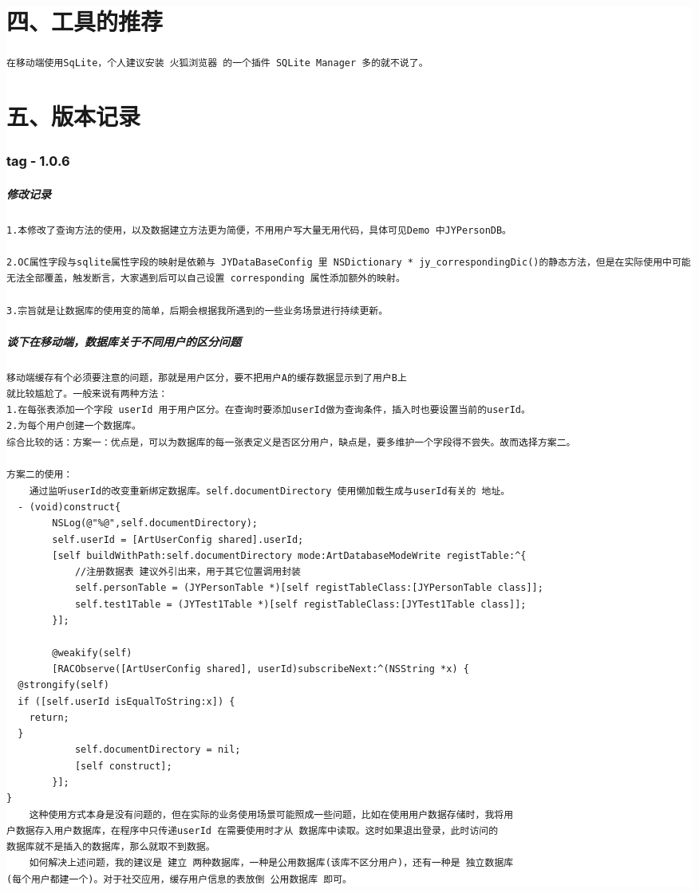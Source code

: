 	
# 四、工具的推荐
	
	在移动端使用SqLite，个人建议安装 火狐浏览器 的一个插件 SQLite Manager 多的就不说了。
	
# 五、版本记录

### tag - 1.0.6 
##### 修改记录

	1.本修改了查询方法的使用，以及数据建立方法更为简便，不用用户写大量无用代码，具体可见Demo 中JYPersonDB。

	2.OC属性字段与sqlite属性字段的映射是依赖与 JYDataBaseConfig 里 NSDictionary * jy_correspondingDic()的静态方法，但是在实际使用中可能无法全部覆盖，触发断言，大家遇到后可以自己设置 corresponding 属性添加额外的映射。

	3.宗旨就是让数据库的使用变的简单，后期会根据我所遇到的一些业务场景进行持续更新。

##### 谈下在移动端，数据库关于不同用户的区分问题


	移动端缓存有个必须要注意的问题，那就是用户区分，要不把用户A的缓存数据显示到了用户B上
	就比较尴尬了。一般来说有两种方法：
	1.在每张表添加一个字段 userId 用于用户区分。在查询时要添加userId做为查询条件，插入时也要设置当前的userId。 
	2.为每个用户创建一个数据库。
	综合比较的话：方案一：优点是，可以为数据库的每一张表定义是否区分用户，缺点是，要多维护一个字段得不尝失。故而选择方案二。
	
	方案二的使用：
		通过监听userId的改变重新绑定数据库。self.documentDirectory 使用懒加载生成与userId有关的 地址。
	  - (void)construct{
		    NSLog(@"%@",self.documentDirectory);
		    self.userId = [ArtUserConfig shared].userId;
		    [self buildWithPath:self.documentDirectory mode:ArtDatabaseModeWrite registTable:^{
		        //注册数据表 建议外引出来，用于其它位置调用封装
		        self.personTable = (JYPersonTable *)[self registTableClass:[JYPersonTable class]];
		        self.test1Table = (JYTest1Table *)[self registTableClass:[JYTest1Table class]];
		    }];
		    
		    @weakify(self)
		    [RACObserve([ArtUserConfig shared], userId)subscribeNext:^(NSString *x) {
      @strongify(self)
      if ([self.userId isEqualToString:x]) {
        return;
      }
		        self.documentDirectory = nil;
		        [self construct];
		    }];
	}
		这种使用方式本身是没有问题的，但在实际的业务使用场景可能照成一些问题，比如在使用用户数据存储时，我将用
	户数据存入用户数据库，在程序中只传递userId 在需要使用时才从 数据库中读取。这时如果退出登录，此时访问的
	数据库就不是插入的数据库，那么就取不到数据。
		如何解决上述问题，我的建议是 建立 两种数据库，一种是公用数据库(该库不区分用户)，还有一种是 独立数据库
	(每个用户都建一个)。对于社交应用，缓存用户信息的表放倒 公用数据库 即可。
